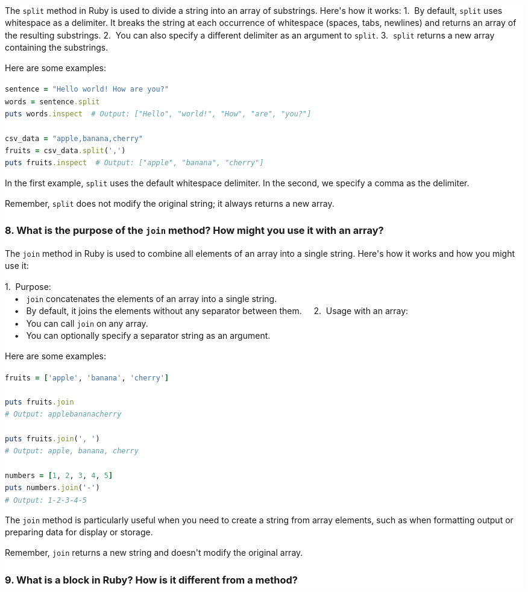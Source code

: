 The `split` method in Ruby is used to divide a string into an array of substrings. Here's how it works:
1.  By default, `split` uses whitespace as a delimiter. It breaks the string at each occurrence of whitespace (spaces, tabs, newlines) and returns an array of the resulting substrings.
2.  You can also specify a different delimiter as an argument to `split`.
3.  `split` returns a new array containing the substrings.

Here are some examples:

```ruby
sentence = "Hello world! How are you?"
words = sentence.split
puts words.inspect  # Output: ["Hello", "world!", "How", "are", "you?"]

csv_data = "apple,banana,cherry"
fruits = csv_data.split(',')
puts fruits.inspect  # Output: ["apple", "banana", "cherry"]
```

In the first example, `split` uses the default whitespace delimiter. In the second, we specify a comma as the delimiter.

Remember, `split` does not modify the original string; it always returns a new array.
### 8. What is the purpose of the `join` method? How might you use it with an array?

The `join` method in Ruby is used to combine all elements of an array into a single string. Here's how it works and how you might use it:

1.  Purpose:  
    •   `join` concatenates the elements of an array into a single string.  
    •   By default, it joins the elements without any separator between them.
    2.  Usage with an array:  
    •   You can call `join` on any array.  
    •   You can optionally specify a separator string as an argument.

Here are some examples:

```ruby
fruits = ['apple', 'banana', 'cherry']

puts fruits.join
# Output: applebananacherry

puts fruits.join(', ')
# Output: apple, banana, cherry

numbers = [1, 2, 3, 4, 5]
puts numbers.join('-')
# Output: 1-2-3-4-5
```

The `join` method is particularly useful when you need to create a string from array elements, such as when formatting output or preparing data for display or storage.

Remember, `join` returns a new string and doesn't modify the original array.
### 9. What is a block in Ruby? How is it different from a method?

